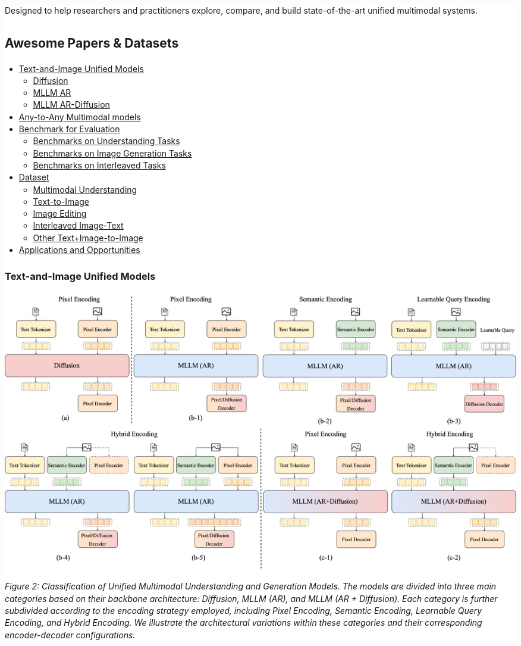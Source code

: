 Designed to help researchers and practitioners explore, compare, and build state-of-the-art unified multimodal systems.


## Awesome Papers & Datasets
- [Text-and-Image Unified Models](#text-and-image-unified-models)
    - [Diffusion](#diffusion)
    - [MLLM AR](#mllm-ar)
    - [MLLM AR-Diffusion](#mllm-ar-diffusion)
- [Any-to-Any Multimodal models](#any-to-any-multimodal-models)
- [Benchmark for Evaluation](#benchmark-for-evaluation)
    - [Benchmarks on Understanding Tasks](#benchmarks-on-understanding-tasks)
    - [Benchmarks on Image Generation Tasks](#benchmarks-on-image-generation-tasks)
    - [Benchmarks on Interleaved Tasks](#benchmarks-on-interleaved-tasks)
- [Dataset](#dataset)
    - [Multimodal Understanding](#multimodal-understanding)
    - [Text-to-Image](#text-to-image)
    - [Image Editing](#image-editing)
    - [Interleaved Image-Text](#interleaved-image-text)
    - [Other Text+Image-to-Image](#other-text-image-to-image)
- [Applications and Opportunities](#applications-and-opportunities)

### Text-and-Image Unified Models
![](./figures/unified_model.png)

*Figure 2: Classification of Unified Multimodal Understanding and Generation Models. The models are divided into three main categories based on their backbone architecture: Diffusion, MLLM (AR), and MLLM (AR + Diffusion). Each category is further subdivided according to the encoding strategy employed, including Pixel Encoding, Semantic Encoding, Learnable Query Encoding, and Hybrid Encoding. We illustrate the architectural variations within these categories and their corresponding encoder-decoder configurations.*
